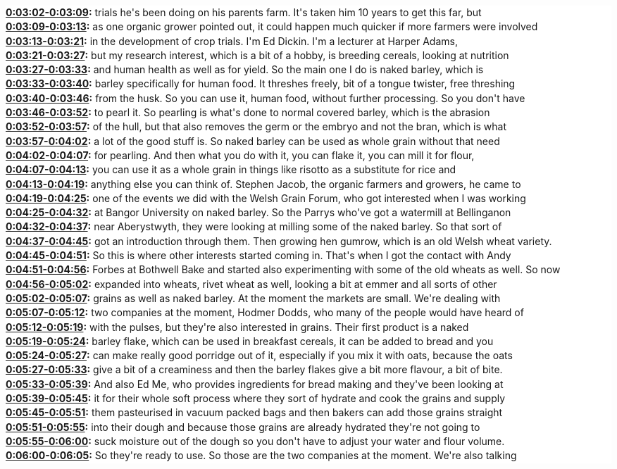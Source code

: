 **[0:03:02-0:03:09](https://soundcloud.com/farmerama-radio/nocc-final#t=0:03:02):**  trials he's been doing on his parents farm. It's taken him 10 years to get this far, but  
**[0:03:09-0:03:13](https://soundcloud.com/farmerama-radio/nocc-final#t=0:03:09):**  as one organic grower pointed out, it could happen much quicker if more farmers were involved  
**[0:03:13-0:03:21](https://soundcloud.com/farmerama-radio/nocc-final#t=0:03:13):**  in the development of crop trials. I'm Ed Dickin. I'm a lecturer at Harper Adams,  
**[0:03:21-0:03:27](https://soundcloud.com/farmerama-radio/nocc-final#t=0:03:21):**  but my research interest, which is a bit of a hobby, is breeding cereals, looking at nutrition  
**[0:03:27-0:03:33](https://soundcloud.com/farmerama-radio/nocc-final#t=0:03:27):**  and human health as well as for yield. So the main one I do is naked barley, which is  
**[0:03:33-0:03:40](https://soundcloud.com/farmerama-radio/nocc-final#t=0:03:33):**  barley specifically for human food. It threshes freely, bit of a tongue twister, free threshing  
**[0:03:40-0:03:46](https://soundcloud.com/farmerama-radio/nocc-final#t=0:03:40):**  from the husk. So you can use it, human food, without further processing. So you don't have  
**[0:03:46-0:03:52](https://soundcloud.com/farmerama-radio/nocc-final#t=0:03:46):**  to pearl it. So pearling is what's done to normal covered barley, which is the abrasion  
**[0:03:52-0:03:57](https://soundcloud.com/farmerama-radio/nocc-final#t=0:03:52):**  of the hull, but that also removes the germ or the embryo and not the bran, which is what  
**[0:03:57-0:04:02](https://soundcloud.com/farmerama-radio/nocc-final#t=0:03:57):**  a lot of the good stuff is. So naked barley can be used as whole grain without that need  
**[0:04:02-0:04:07](https://soundcloud.com/farmerama-radio/nocc-final#t=0:04:02):**  for pearling. And then what you do with it, you can flake it, you can mill it for flour,  
**[0:04:07-0:04:13](https://soundcloud.com/farmerama-radio/nocc-final#t=0:04:07):**  you can use it as a whole grain in things like risotto as a substitute for rice and  
**[0:04:13-0:04:19](https://soundcloud.com/farmerama-radio/nocc-final#t=0:04:13):**  anything else you can think of. Stephen Jacob, the organic farmers and growers, he came to  
**[0:04:19-0:04:25](https://soundcloud.com/farmerama-radio/nocc-final#t=0:04:19):**  one of the events we did with the Welsh Grain Forum, who got interested when I was working  
**[0:04:25-0:04:32](https://soundcloud.com/farmerama-radio/nocc-final#t=0:04:25):**  at Bangor University on naked barley. So the Parrys who've got a watermill at Bellinganon  
**[0:04:32-0:04:37](https://soundcloud.com/farmerama-radio/nocc-final#t=0:04:32):**  near Aberystwyth, they were looking at milling some of the naked barley. So that sort of  
**[0:04:37-0:04:45](https://soundcloud.com/farmerama-radio/nocc-final#t=0:04:37):**  got an introduction through them. Then growing hen gumrow, which is an old Welsh wheat variety.  
**[0:04:45-0:04:51](https://soundcloud.com/farmerama-radio/nocc-final#t=0:04:45):**  So this is where other interests started coming in. That's when I got the contact with Andy  
**[0:04:51-0:04:56](https://soundcloud.com/farmerama-radio/nocc-final#t=0:04:51):**  Forbes at Bothwell Bake and started also experimenting with some of the old wheats as well. So now  
**[0:04:56-0:05:02](https://soundcloud.com/farmerama-radio/nocc-final#t=0:04:56):**  expanded into wheats, rivet wheat as well, looking a bit at emmer and all sorts of other  
**[0:05:02-0:05:07](https://soundcloud.com/farmerama-radio/nocc-final#t=0:05:02):**  grains as well as naked barley. At the moment the markets are small. We're dealing with  
**[0:05:07-0:05:12](https://soundcloud.com/farmerama-radio/nocc-final#t=0:05:07):**  two companies at the moment, Hodmer Dodds, who many of the people would have heard of  
**[0:05:12-0:05:19](https://soundcloud.com/farmerama-radio/nocc-final#t=0:05:12):**  with the pulses, but they're also interested in grains. Their first product is a naked  
**[0:05:19-0:05:24](https://soundcloud.com/farmerama-radio/nocc-final#t=0:05:19):**  barley flake, which can be used in breakfast cereals, it can be added to bread and you  
**[0:05:24-0:05:27](https://soundcloud.com/farmerama-radio/nocc-final#t=0:05:24):**  can make really good porridge out of it, especially if you mix it with oats, because the oats  
**[0:05:27-0:05:33](https://soundcloud.com/farmerama-radio/nocc-final#t=0:05:27):**  give a bit of a creaminess and then the barley flakes give a bit more flavour, a bit of bite.  
**[0:05:33-0:05:39](https://soundcloud.com/farmerama-radio/nocc-final#t=0:05:33):**  And also Ed Me, who provides ingredients for bread making and they've been looking at  
**[0:05:39-0:05:45](https://soundcloud.com/farmerama-radio/nocc-final#t=0:05:39):**  it for their whole soft process where they sort of hydrate and cook the grains and supply  
**[0:05:45-0:05:51](https://soundcloud.com/farmerama-radio/nocc-final#t=0:05:45):**  them pasteurised in vacuum packed bags and then bakers can add those grains straight  
**[0:05:51-0:05:55](https://soundcloud.com/farmerama-radio/nocc-final#t=0:05:51):**  into their dough and because those grains are already hydrated they're not going to  
**[0:05:55-0:06:00](https://soundcloud.com/farmerama-radio/nocc-final#t=0:05:55):**  suck moisture out of the dough so you don't have to adjust your water and flour volume.  
**[0:06:00-0:06:05](https://soundcloud.com/farmerama-radio/nocc-final#t=0:06:00):**  So they're ready to use. So those are the two companies at the moment. We're also talking  